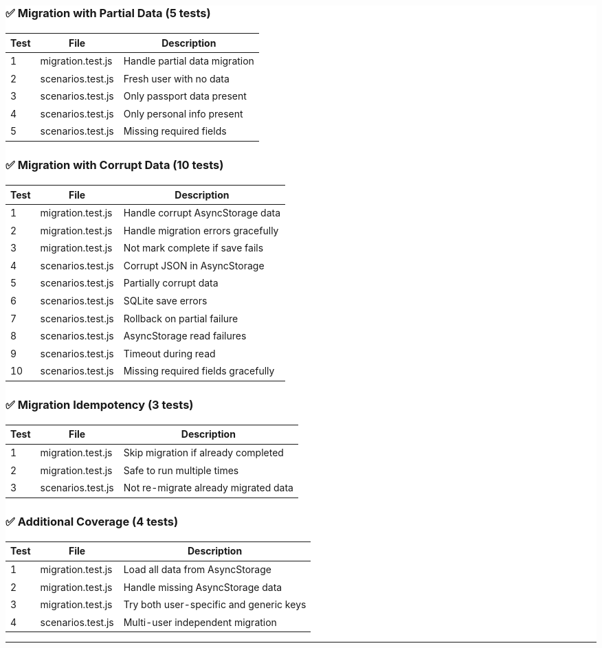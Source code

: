 ### ✅ Migration with Partial Data (5 tests)

| Test | File | Description |
|------|------|-------------|
| 1 | migration.test.js | Handle partial data migration |
| 2 | scenarios.test.js | Fresh user with no data |
| 3 | scenarios.test.js | Only passport data present |
| 4 | scenarios.test.js | Only personal info present |
| 5 | scenarios.test.js | Missing required fields |

### ✅ Migration with Corrupt Data (10 tests)

| Test | File | Description |
|------|------|-------------|
| 1 | migration.test.js | Handle corrupt AsyncStorage data |
| 2 | migration.test.js | Handle migration errors gracefully |
| 3 | migration.test.js | Not mark complete if save fails |
| 4 | scenarios.test.js | Corrupt JSON in AsyncStorage |
| 5 | scenarios.test.js | Partially corrupt data |
| 6 | scenarios.test.js | SQLite save errors |
| 7 | scenarios.test.js | Rollback on partial failure |
| 8 | scenarios.test.js | AsyncStorage read failures |
| 9 | scenarios.test.js | Timeout during read |
| 10 | scenarios.test.js | Missing required fields gracefully |

### ✅ Migration Idempotency (3 tests)

| Test | File | Description |
|------|------|-------------|
| 1 | migration.test.js | Skip migration if already completed |
| 2 | migration.test.js | Safe to run multiple times |
| 3 | scenarios.test.js | Not re-migrate already migrated data |

### ✅ Additional Coverage (4 tests)

| Test | File | Description |
|------|------|-------------|
| 1 | migration.test.js | Load all data from AsyncStorage |
| 2 | migration.test.js | Handle missing AsyncStorage data |
| 3 | migration.test.js | Try both user-specific and generic keys |
| 4 | scenarios.test.js | Multi-user independent migration |

---